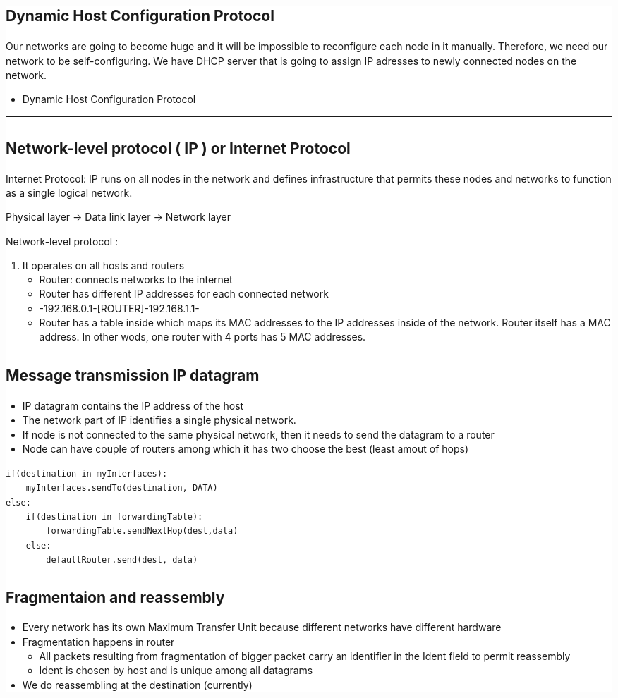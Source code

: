 ## Dynamic Host Configuration Protocol

Our networks are going to become huge and it will be impossible to reconfigure each node in it manually. Therefore, we need our network to be self-configuring. We have DHCP server that is going to assign IP adresses to newly connected nodes on the network.  
- Dynamic Host Configuration Protocol

<hr>


## Network-level protocol ( IP ) or Internet Protocol

Internet Protocol: IP runs on all nodes in the network and defines infrastructure that permits these nodes and networks to function as a single logical network.

Physical layer -> Data link layer -> Network layer

Network-level protocol :

1. It operates on all hosts and routers 
	* Router: connects networks to the internet 
	* Router has different IP addresses for each connected network
	* -192.168.0.1-[ROUTER]-192.168.1.1-
	* Router has a table inside which  maps its MAC addresses to the IP addresses inside of the network. Router itself has a MAC address. In other wods, one router with 4 ports has 5 MAC addresses.

## Message transmission IP datagram

- IP datagram contains the IP address of the host
- The network part of IP identifies a single physical network.
- If node is not connected to the same physical network, then it needs to send the datagram to a router
- Node can have couple of routers among which it has two choose the best (least amout of hops)

```
if(destination in myInterfaces):
	myInterfaces.sendTo(destination, DATA)
else:
	if(destination in forwardingTable):
		forwardingTable.sendNextHop(dest,data)
	else:
		defaultRouter.send(dest, data)
```

## Fragmentaion and reassembly
- Every network has its own Maximum Transfer Unit because different networks have different hardware
- Fragmentation happens in router
	- All packets resulting from fragmentation of bigger packet carry an identifier in the Ident field to permit reassembly
	- Ident is chosen by host and is unique among all datagrams
- We do reassembling at the destination (currently)
